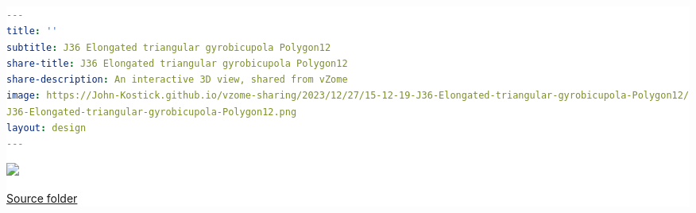 ```yaml
---
title: ''
subtitle: J36 Elongated triangular gyrobicupola Polygon12
share-title: J36 Elongated triangular gyrobicupola Polygon12
share-description: An interactive 3D view, shared from vZome
image: https://John-Kostick.github.io/vzome-sharing/2023/12/27/15-12-19-J36-Elongated-triangular-gyrobicupola-Polygon12/J36-Elongated-triangular-gyrobicupola-Polygon12.png
layout: design
---
```


  <vzome-viewer style="width: 100%; height: 60vh"
       src="https://John-Kostick.github.io/vzome-sharing/2023/12/27/15-12-19-J36-Elongated-triangular-gyrobicupola-Polygon12/J36-Elongated-triangular-gyrobicupola-Polygon12.vZome" >
    <img  style="width: 100%"
       src="https://John-Kostick.github.io/vzome-sharing/2023/12/27/15-12-19-J36-Elongated-triangular-gyrobicupola-Polygon12/J36-Elongated-triangular-gyrobicupola-Polygon12.png" >
  </vzome-viewer>

[Source folder](<https://github.com/John-Kostick/vzome-sharing/tree/main/2023/12/27/15-12-19-J36-Elongated-triangular-gyrobicupola-Polygon12/>)
